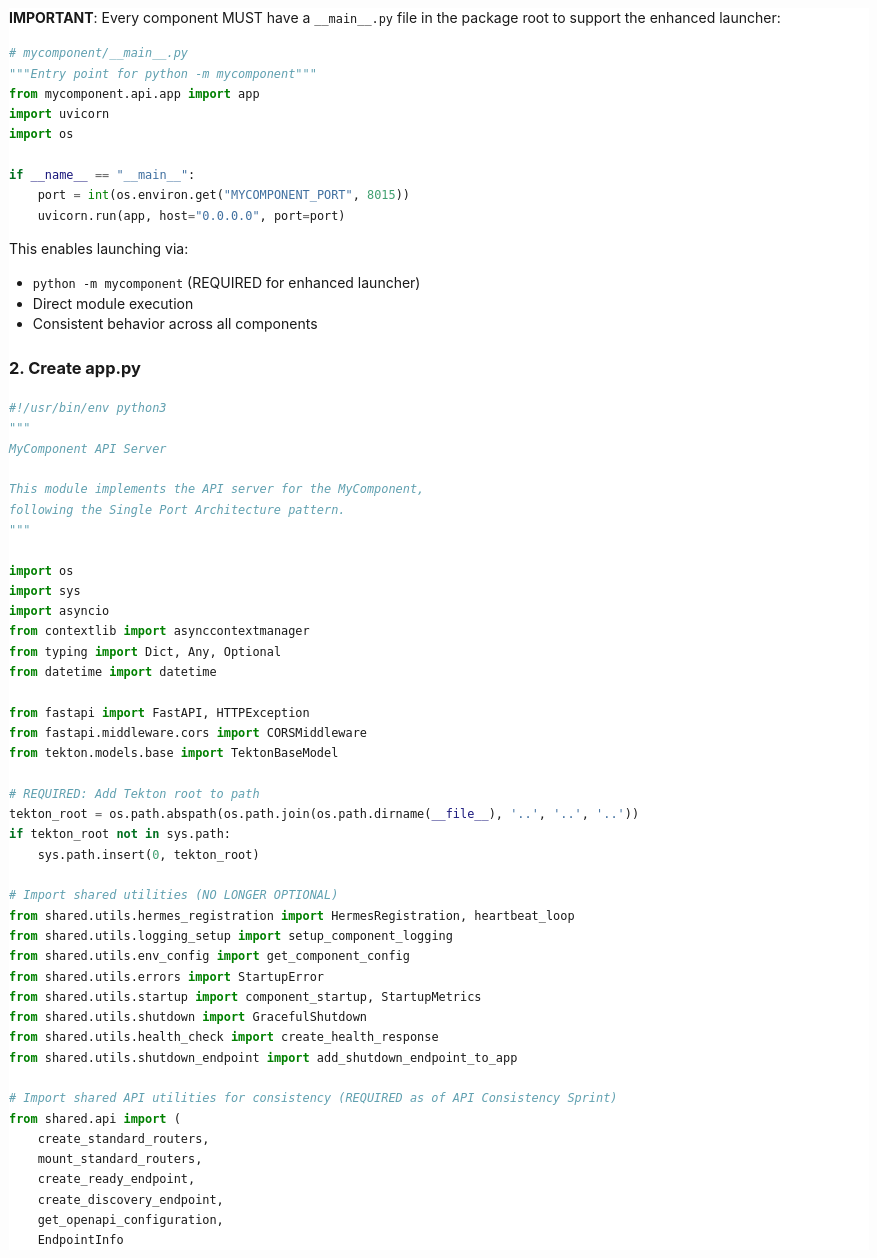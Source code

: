 **IMPORTANT**: Every component MUST have a `__main__.py` file in the package root to support the enhanced launcher:

```python
# mycomponent/__main__.py
"""Entry point for python -m mycomponent"""
from mycomponent.api.app import app
import uvicorn
import os

if __name__ == "__main__":
    port = int(os.environ.get("MYCOMPONENT_PORT", 8015))
    uvicorn.run(app, host="0.0.0.0", port=port)
```

This enables launching via:
- `python -m mycomponent` (REQUIRED for enhanced launcher)
- Direct module execution
- Consistent behavior across all components

### 2. Create app.py

```python
#!/usr/bin/env python3
"""
MyComponent API Server

This module implements the API server for the MyComponent,
following the Single Port Architecture pattern.
"""

import os
import sys
import asyncio
from contextlib import asynccontextmanager
from typing import Dict, Any, Optional
from datetime import datetime

from fastapi import FastAPI, HTTPException
from fastapi.middleware.cors import CORSMiddleware
from tekton.models.base import TektonBaseModel

# REQUIRED: Add Tekton root to path
tekton_root = os.path.abspath(os.path.join(os.path.dirname(__file__), '..', '..', '..'))
if tekton_root not in sys.path:
    sys.path.insert(0, tekton_root)

# Import shared utilities (NO LONGER OPTIONAL)
from shared.utils.hermes_registration import HermesRegistration, heartbeat_loop
from shared.utils.logging_setup import setup_component_logging
from shared.utils.env_config import get_component_config
from shared.utils.errors import StartupError
from shared.utils.startup import component_startup, StartupMetrics
from shared.utils.shutdown import GracefulShutdown
from shared.utils.health_check import create_health_response
from shared.utils.shutdown_endpoint import add_shutdown_endpoint_to_app

# Import shared API utilities for consistency (REQUIRED as of API Consistency Sprint)
from shared.api import (
    create_standard_routers,
    mount_standard_routers,
    create_ready_endpoint,
    create_discovery_endpoint,
    get_openapi_configuration,
    EndpointInfo
```